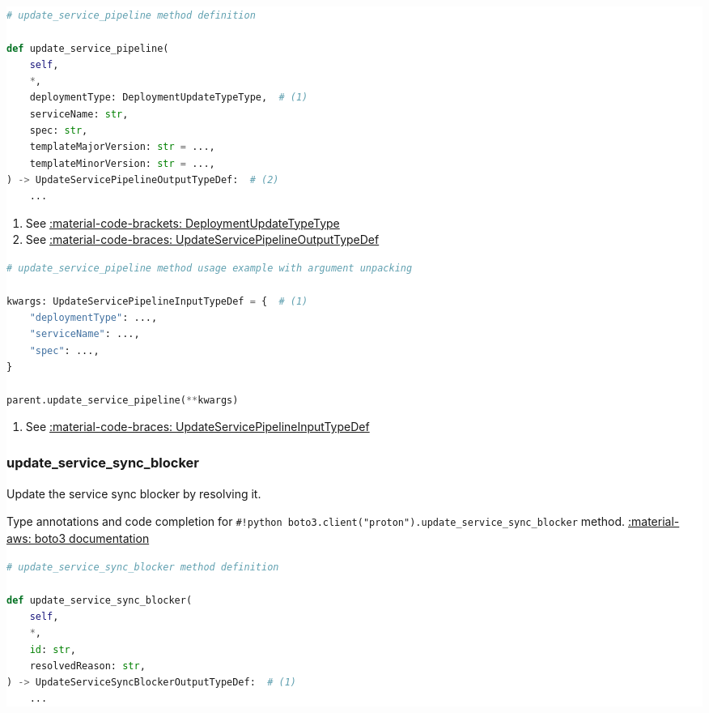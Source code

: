 ```python
# update_service_pipeline method definition

def update_service_pipeline(
    self,
    *,
    deploymentType: DeploymentUpdateTypeType,  # (1)
    serviceName: str,
    spec: str,
    templateMajorVersion: str = ...,
    templateMinorVersion: str = ...,
) -> UpdateServicePipelineOutputTypeDef:  # (2)
    ...
```

1. See [:material-code-brackets: DeploymentUpdateTypeType](./literals.md#deploymentupdatetypetype)
2. See [:material-code-braces: UpdateServicePipelineOutputTypeDef](./type_defs.md#updateservicepipelineoutputtypedef)


```python
# update_service_pipeline method usage example with argument unpacking

kwargs: UpdateServicePipelineInputTypeDef = {  # (1)
    "deploymentType": ...,
    "serviceName": ...,
    "spec": ...,
}

parent.update_service_pipeline(**kwargs)
```

1. See [:material-code-braces: UpdateServicePipelineInputTypeDef](./type_defs.md#updateservicepipelineinputtypedef)

### update\_service\_sync\_blocker

Update the service sync blocker by resolving it.

Type annotations and code completion for `#!python boto3.client("proton").update_service_sync_blocker` method.
[:material-aws: boto3 documentation](https://boto3.amazonaws.com/v1/documentation/api/latest/reference/services/proton/client/update_service_sync_blocker.html)

```python
# update_service_sync_blocker method definition

def update_service_sync_blocker(
    self,
    *,
    id: str,
    resolvedReason: str,
) -> UpdateServiceSyncBlockerOutputTypeDef:  # (1)
    ...
```
